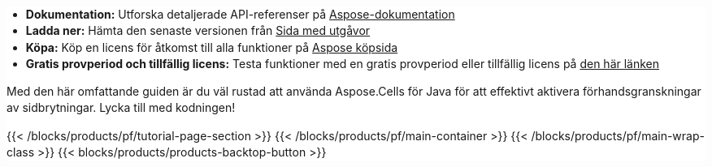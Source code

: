 - **Dokumentation:** Utforska detaljerade API-referenser på [Aspose-dokumentation](https://reference.aspose.com/cells/java/)
- **Ladda ner:** Hämta den senaste versionen från [Sida med utgåvor](https://releases.aspose.com/cells/java/)
- **Köpa:** Köp en licens för åtkomst till alla funktioner på [Aspose köpsida](https://purchase.aspose.com/buy)
- **Gratis provperiod och tillfällig licens:** Testa funktioner med en gratis provperiod eller tillfällig licens på [den här länken](https://releases.aspose.com/cells/java/)

Med den här omfattande guiden är du väl rustad att använda Aspose.Cells för Java för att effektivt aktivera förhandsgranskningar av sidbrytningar. Lycka till med kodningen!

{{< /blocks/products/pf/tutorial-page-section >}}
{{< /blocks/products/pf/main-container >}}
{{< /blocks/products/pf/main-wrap-class >}}
{{< blocks/products/products-backtop-button >}}